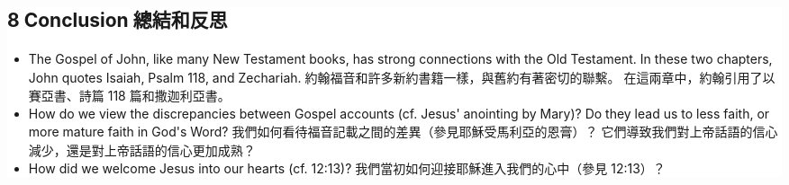 ## 8   Conclusion 總結和反思
- The Gospel of John, like many New Testament books, has strong connections with the Old Testament. In these two chapters, John quotes Isaiah, Psalm 118, and Zechariah. 約翰福音和許多新約書籍一樣，與舊約有著密切的聯繫。 在這兩章中，約翰引用了以賽亞書、詩篇 118 篇和撒迦利亞書。
- How do we view the discrepancies between Gospel accounts (cf. Jesus' anointing by Mary)? Do they lead us to less faith, or more mature faith in God's Word? 我們如何看待福音記載之間的差異（參見耶穌受馬利亞的恩膏）？ 它們導致我們對上帝話語的信心減少，還是對上帝話語的信心更加成熟？
- How did we welcome Jesus into our hearts (cf. 12:13)? 我們當初如何迎接耶穌進入我們的心中（參見 12:13）？

[^1]: J. Ramsey Michaels, [_The Gospel of John_](https://ref.ly/logosres/nicnt64jn3?ref=Bible.Jn11.16&off=2312&ctx=should+be+reversed.+~It+is+%E2%80%9Cgrammatically), The New International Commentary on the Old and New Testament (Grand Rapids, MI; Cambridge, UK: William B. Eerdmans Publishing Company, 2010), 624.
[^2]: J. Ramsey Michaels, [_The Gospel of John_](https://ref.ly/logosres/nicnt64jn3?ref=Bible.Jn11.16&off=3404&ctx=disciples%E2%80%9D+(v.+54).+~Jesus+had+expressed+), The New International Commentary on the Old and New Testament (Grand Rapids, MI; Cambridge, UK: William B. Eerdmans Publishing Company, 2010), 625.
[^3]: Craig S. Keener, [_The Gospel of John: A Commentary & 2_](https://ref.ly/logosres/gspljhncmm2vls?ref=Bible.Jn11.7-16&off=2922&ctx=he+sign.63%0aIn+v.+16+~Thomas%EF%BB%BF64+ironically), vol. 1 (Grand Rapids, MI: Baker Academic, 2012), 842.
[^4]: Dr Sarah Harris's lecture slides on John 11 for Carey Baptist College, 2018.
[^5]:  Craig S. Keener, The Gospel of John: A Commentary & 2, vol. 1 (Grand Rapids, MI: Baker Academic, 2012), 860.
[^6]: J. Ramsey Michaels, [_The Gospel of John_](https://ref.ly/logosres/nicnt64jn3?ref=Bible.Jn12.3&off=2716&ctx=any+(see+11:2)%2c+for+~wherever+we+meet+Mar), The New International Commentary on the Old and New Testament (Grand Rapids, MI; Cambridge, UK: William B. Eerdmans Publishing Company, 2010), 666
[^7]: Robert K Johnston, _Evangelicals at an Impasse: Biblical Authority in Practice_ (Wipf & Stock Publishers, 2020), 36.
[^8]: Gary M. Burge, [_John_](https://ref.ly/logosres/nivac64jn?ref=Bible.Jn12.1-50&off=43658&ctx=weet+scent+of+nard.+~It+is+likely+that+Je), The NIV Application Commentary (Grand Rapids, MI: Zondervan Publishing House, 2000), 351.
[^9]: Gary M. Burge, [_John_](https://ref.ly/logosres/nivac64jn?ref=Bible.Jn12.1-50&off=44906&ctx=so+a+statement+that+~no+gift+can+be+too+p), The NIV Application Commentary (Grand Rapids, MI: Zondervan Publishing House, 2000), 351.
[^10]: J. Ramsey Michaels, [_The Gospel of John_](https://ref.ly/logosres/nicnt64jn3?ref=Bible.Jn12.12-13&off=3124&ctx=+now!%E2%80%9D+(Ps+118:25).+~The+Hebrew+expressio), The New International Commentary on the Old and New Testament (Grand Rapids, MI; Cambridge, UK: William B. Eerdmans Publishing Company, 2010), 676.
[^11]: Steven R. Swanson, “Hallel,” ed. David Noel Freedman, The Anchor Yale Bible Dictionary (New York: Doubleday, 1992), 30.
[^12]: Gary M. Burge, [_John_](https://ref.ly/logosres/nivac64jn?ref=Bible.Jn12.1-50&off=47194&ctx=+coming+to+him.%0aThis~+widening+of+the+cir), The NIV Application Commentary (Grand Rapids, MI: Zondervan Publishing House, 2000), 352.
[^13]: J. Ramsey Michaels, [_The Gospel of John_](https://ref.ly/logosres/nicnt64jn3?ref=Bible.Jn12.23&off=150&ctx=ire+to+%E2%80%9Csee+Jesus.%E2%80%9D+~Instead+of+respondin), The New International Commentary on the Old and New Testament (Grand Rapids, MI; Cambridge, UK: William B. Eerdmans Publishing Company, 2010), 687.
[^14]: J. Ramsey Michaels, [_The Gospel of John_](https://ref.ly/logosres/nicnt64jn3?ref=Bible.Jn12.39-40&off=369&ctx=rom+Isa+6:10%2c+LXX).+~This+was+a+quotation), The New International Commentary on the Old and New Testament (Grand Rapids, MI; Cambridge, UK: William B. Eerdmans Publishing Company, 2010), 709.
[^15]: John N. Oswalt, [_Isaiah_](https://ref.ly/logosres/nivac23is?ref=Bible.Is6.1-13&off=23518&ctx=saiah%E2%80%99s+preaching.8+~Clearly+the+apostles), The NIV Application Commentary (Grand Rapids, MI: Zondervan Publishing House, 2003), 133.
[^16]: Craig A Evans, “The Function of Isaiah 6: 9-10 in Mark and John,” _Novum Testamentum_, 24. Fasc. 2 (1982): 124--138, 138.
[^17]: Köstenberger, Encountering John, 124.
